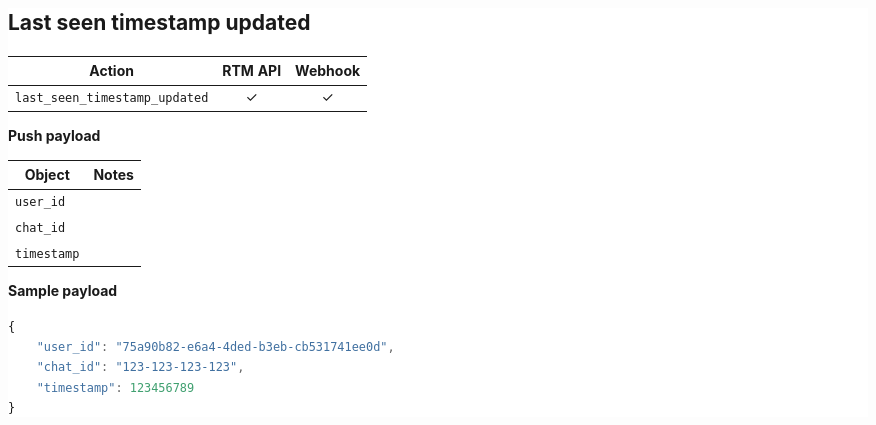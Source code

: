 ## Last seen timestamp updated

| Action | RTM API | Webhook |
| --- | :---: | :---: |
| `last_seen_timestamp_updated` | ✓ | ✓ |

**Push payload**

| Object | Notes |
|--------|------------------|
| `user_id` | |
| `chat_id` | |
| `timestamp` | |

**Sample payload**
```js
{
	"user_id": "75a90b82-e6a4-4ded-b3eb-cb531741ee0d",
	"chat_id": "123-123-123-123",
	"timestamp": 123456789
}
```